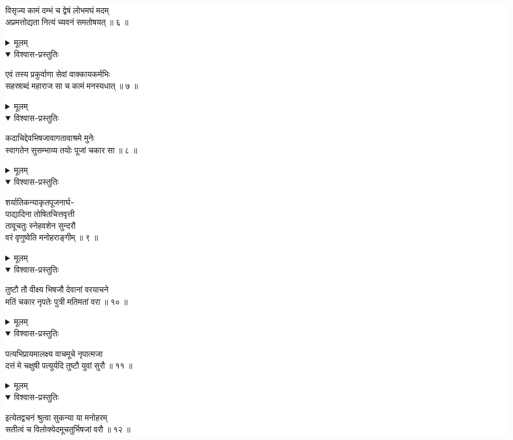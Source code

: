 विसृज्य कामं दम्भं च द्वेषं लोभमघं मदम्  
अप्रमत्तोद्यता नित्यं च्यवनं समतोषयत् ॥ ६ ॥
</details>

<details><summary>मूलम्</summary></details>



<details open><summary>विश्वास-प्रस्तुतिः</summary>

एवं तस्य प्रकुर्वाणा सेवां वाक्कायकर्मभिः  
सहस्राब्दं महाराज सा च कामं मनस्यधात् ॥ ७ ॥
</details>

<details><summary>मूलम्</summary></details>



<details open><summary>विश्वास-प्रस्तुतिः</summary>

कदाचिद्देवभिषजावागतावाश्रमे मुनेः  
स्वागतेन सुसम्भाव्य तयोः पूजां चकार सा ॥ ८ ॥
</details>

<details><summary>मूलम्</summary></details>



<details open><summary>विश्वास-प्रस्तुतिः</summary>

शर्यातिकन्याकृतपूजनार्घ-  
पाद्यादिना तोषितचित्तवृत्ती  
तावूचतुः स्नेहवशेन सुन्दरौ  
वरं वृणुष्वेति मनोहराङ्गीम् ॥ ९ ॥
</details>

<details><summary>मूलम्</summary></details>



<details open><summary>विश्वास-प्रस्तुतिः</summary>

तुष्टौ तौ वीक्ष्य भिषजौ देवानां वरयाचने  
मतिं चकार नृपतेः पुत्री मतिमतां वरा ॥ १० ॥
</details>

<details><summary>मूलम्</summary></details>



<details open><summary>विश्वास-प्रस्तुतिः</summary>

पत्यभिप्रायमालक्ष्य वाचमूचे नृपात्मजा  
दत्तं मे चक्षुषी पत्युर्यदि तुष्टौ युवां सुरौ ॥ ११ ॥
</details>

<details><summary>मूलम्</summary></details>



<details open><summary>विश्वास-प्रस्तुतिः</summary>

इत्येतद्वचनं श्रुत्वा सुकन्या या मनोहरम्  
सतीत्वं च विलोक्येदमूचतुर्भिषजां वरौ ॥ १२ ॥
</details>
